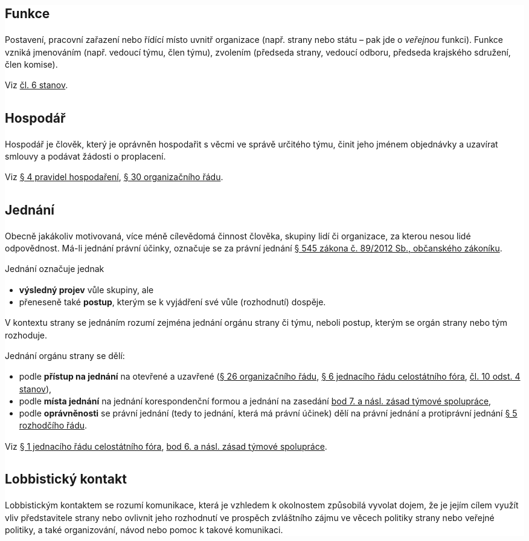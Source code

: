 ## Funkce

Postavení, pracovní zařazení nebo řídící místo uvnitř organizace (např. strany nebo státu – pak jde o *veřejnou* funkci). Funkce vzniká jmenováním (např. vedoucí týmu, člen týmu), zvolením (předseda strany, vedoucí odboru, předseda krajského sdružení, člen komise).

Viz [čl. 6 stanov](https://wiki.pirati.cz/rules/st#cl_6_obecne_zasady).

## Hospodář

Hospodář je člověk, který je oprávněn hospodařit s věcmi ve správě určitého týmu, činit jeho jménem objednávky a uzavírat smlouvy a podávat žádosti o proplacení.

Viz [§ 4 pravidel hospodaření](https://wiki.pirati.cz/rules/prah#hospodar), [§ 30 organizačního řádu](https://wiki.pirati.cz/rules/or#zastupovani_strany_navenek).

## Jednání

Obecně jakákoliv motivovaná, více méně cílevědomá činnost člověka, skupiny lidí či organizace, za kterou nesou lidé odpovědnost.
Má-li jednání právní účinky, označuje se za právní jednání [§ 545 zákona č. 89/2012 Sb., občanského zákoníku](https://www.zakonyprolidi.cz/cs/2012-89#p545-1).

Jednání označuje jednak

* **výsledný projev** vůle skupiny, ale
* přeneseně také **postup**, kterým se k vyjádření své vůle (rozhodnutí) dospěje.

V kontextu strany se jednáním rozumí zejména jednání orgánu strany či týmu, neboli postup, kterým se orgán strany nebo tým rozhoduje.

Jednání orgánu strany se dělí:

* podle **přístup na jednání** na otevřené a uzavřené ([§ 26 organizačního řádu](https://wiki.pirati.cz/rules/or#otevrene_jednani), [§ 6 jednacího řádu celostátního fóra](https://wiki.pirati.cz/rules/jdr#pristup_na_jednani), [čl. 10 odst. 4 stanov](https://wiki.pirati.cz/rules/st#cl_10_republikove_predsednictvo)),
* podle **místa jednání** na jednání korespondenční formou a jednání na zasedání [bod 7. a násl. zásad týmové spolupráce](https://wiki.pirati.cz/rules/or_zatys#jednani_korespondencni_formou),
* podle **oprávněnosti** se právní jednání (tedy to jednání, která má právní účinek) dělí na právní jednání a protiprávní jednání [§ 5 rozhodčího řádu](https://wiki.pirati.cz/rules/rr#poruseni_predpisu).

Viz [§ 1 jednacího řádu celostátního fóra](https://wiki.pirati.cz/rules/jdr#cil_jednani_celostatniho_fora), [bod 6. a násl. zásad týmové spolupráce](https://wiki.pirati.cz/rules/or_zatys#jednani_tymu).

## Lobbistický kontakt

Lobbistickým kontaktem se rozumí komunikace, která je vzhledem k okolnostem způsobilá vyvolat dojem, že je jejím cílem využít vliv představitele strany nebo ovlivnit jeho rozhodnutí ve prospěch zvláštního zájmu ve věcech politiky strany nebo veřejné politiky, a také organizování, návod nebo pomoc k takové komunikaci.
